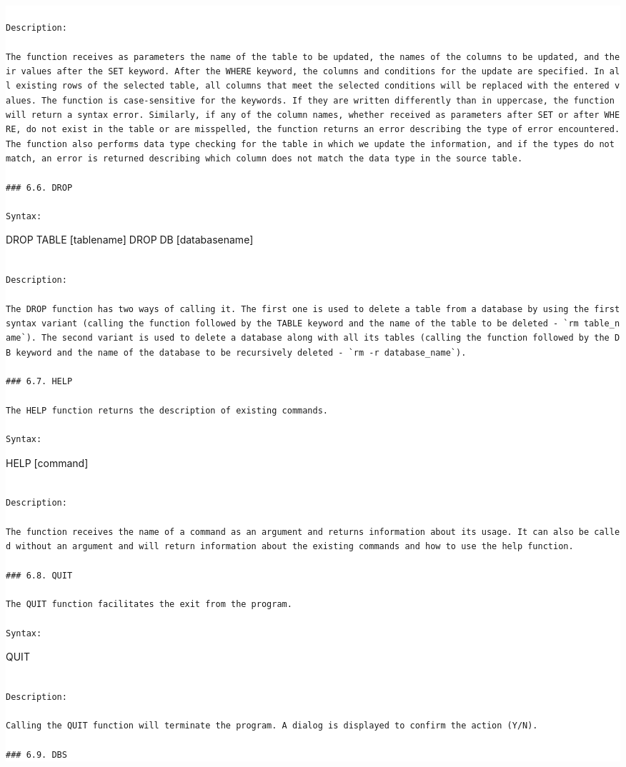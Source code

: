 ```

Description:

The function receives as parameters the name of the table to be updated, the names of the columns to be updated, and their values after the SET keyword. After the WHERE keyword, the columns and conditions for the update are specified. In all existing rows of the selected table, all columns that meet the selected conditions will be replaced with the entered values. The function is case-sensitive for the keywords. If they are written differently than in uppercase, the function will return a syntax error. Similarly, if any of the column names, whether received as parameters after SET or after WHERE, do not exist in the table or are misspelled, the function returns an error describing the type of error encountered. The function also performs data type checking for the table in which we update the information, and if the types do not match, an error is returned describing which column does not match the data type in the source table.

### 6.6. DROP

Syntax:

```
DROP TABLE [tablename]
DROP DB [databasename]
```

Description:

The DROP function has two ways of calling it. The first one is used to delete a table from a database by using the first syntax variant (calling the function followed by the TABLE keyword and the name of the table to be deleted - `rm table_name`). The second variant is used to delete a database along with all its tables (calling the function followed by the DB keyword and the name of the database to be recursively deleted - `rm -r database_name`).

### 6.7. HELP

The HELP function returns the description of existing commands.

Syntax:

```
HELP [command]
```

Description:

The function receives the name of a command as an argument and returns information about its usage. It can also be called without an argument and will return information about the existing commands and how to use the help function.

### 6.8. QUIT

The QUIT function facilitates the exit from the program.

Syntax:

```
QUIT
```

Description:

Calling the QUIT function will terminate the program. A dialog is displayed to confirm the action (Y/N).

### 6.9. DBS

```